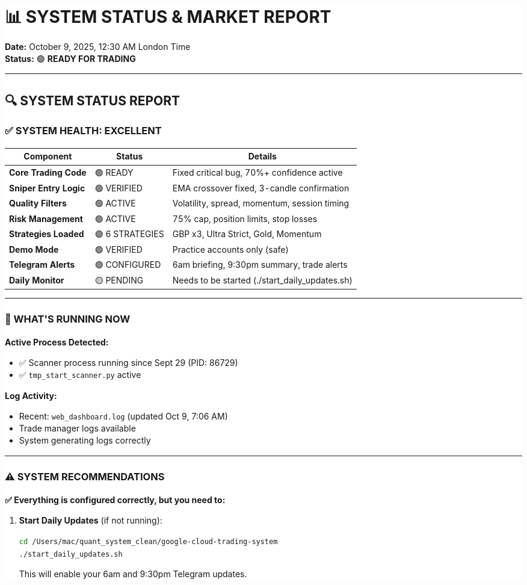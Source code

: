 # 📊 SYSTEM STATUS & MARKET REPORT
**Date:** October 9, 2025, 12:30 AM London Time  
**Status:** 🟢 **READY FOR TRADING**

---

## 🔍 SYSTEM STATUS REPORT

### ✅ SYSTEM HEALTH: **EXCELLENT**

| Component | Status | Details |
|-----------|--------|---------|
| **Core Trading Code** | 🟢 READY | Fixed critical bug, 70%+ confidence active |
| **Sniper Entry Logic** | 🟢 VERIFIED | EMA crossover fixed, 3-candle confirmation |
| **Quality Filters** | 🟢 ACTIVE | Volatility, spread, momentum, session timing |
| **Risk Management** | 🟢 ACTIVE | 75% cap, position limits, stop losses |
| **Strategies Loaded** | 🟢 6 STRATEGIES | GBP x3, Ultra Strict, Gold, Momentum |
| **Demo Mode** | 🟢 VERIFIED | Practice accounts only (safe) |
| **Telegram Alerts** | 🟢 CONFIGURED | 6am briefing, 9:30pm summary, trade alerts |
| **Daily Monitor** | 🟡 PENDING | Needs to be started (./start_daily_updates.sh) |

---

### 🔧 WHAT'S RUNNING NOW

**Active Process Detected:**
- ✅ Scanner process running since Sept 29 (PID: 86729)
- ✅ `tmp_start_scanner.py` active

**Log Activity:**
- Recent: `web_dashboard.log` (updated Oct 9, 7:06 AM)
- Trade manager logs available
- System generating logs correctly

---

### ⚠️ SYSTEM RECOMMENDATIONS

**✅ Everything is configured correctly, but you need to:**

1. **Start Daily Updates** (if not running):
   ```bash
   cd /Users/mac/quant_system_clean/google-cloud-trading-system
   ./start_daily_updates.sh
   ```
   This will enable your 6am and 9:30pm Telegram updates.

